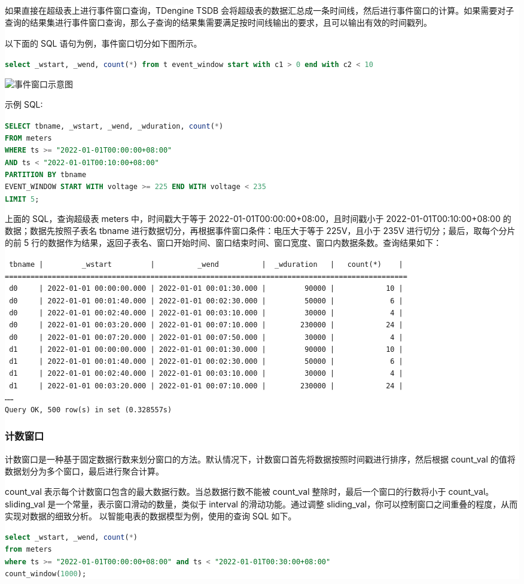 如果直接在超级表上进行事件窗口查询，TDengine TSDB 会将超级表的数据汇总成一条时间线，然后进行事件窗口的计算。如果需要对子查询的结果集进行事件窗口查询，那么子查询的结果集需要满足按时间线输出的要求，且可以输出有效的时间戳列。

以下面的 SQL 语句为例，事件窗口切分如下图所示。

```sql
select _wstart, _wend, count(*) from t event_window start with c1 > 0 end with c2 < 10 
```

<img src={ewin} width="350" alt="事件窗口示意图" />

示例 SQL:

```sql
SELECT tbname, _wstart, _wend, _wduration, count(*)
FROM meters 
WHERE ts >= "2022-01-01T00:00:00+08:00" 
AND ts < "2022-01-01T00:10:00+08:00" 
PARTITION BY tbname
EVENT_WINDOW START WITH voltage >= 225 END WITH voltage < 235
LIMIT 5;
```

上面的 SQL，查询超级表 meters 中，时间戳大于等于 2022-01-01T00:00:00+08:00，且时间戳小于 2022-01-01T00:10:00+08:00 的数据；数据先按照子表名 tbname 进行数据切分，再根据事件窗口条件：电压大于等于 225V，且小于 235V 进行切分；最后，取每个分片的前 5 行的数据作为结果，返回子表名、窗口开始时间、窗口结束时间、窗口宽度、窗口内数据条数。查询结果如下：

```text
 tbname |         _wstart         |          _wend          |  _wduration   |   count(*)    |
==============================================================================================
 d0     | 2022-01-01 00:00:00.000 | 2022-01-01 00:01:30.000 |         90000 |            10 |
 d0     | 2022-01-01 00:01:40.000 | 2022-01-01 00:02:30.000 |         50000 |             6 |
 d0     | 2022-01-01 00:02:40.000 | 2022-01-01 00:03:10.000 |         30000 |             4 |
 d0     | 2022-01-01 00:03:20.000 | 2022-01-01 00:07:10.000 |        230000 |            24 |
 d0     | 2022-01-01 00:07:20.000 | 2022-01-01 00:07:50.000 |         30000 |             4 |
 d1     | 2022-01-01 00:00:00.000 | 2022-01-01 00:01:30.000 |         90000 |            10 |
 d1     | 2022-01-01 00:01:40.000 | 2022-01-01 00:02:30.000 |         50000 |             6 |
 d1     | 2022-01-01 00:02:40.000 | 2022-01-01 00:03:10.000 |         30000 |             4 |
 d1     | 2022-01-01 00:03:20.000 | 2022-01-01 00:07:10.000 |        230000 |            24 |
……
Query OK, 500 row(s) in set (0.328557s)
```

### 计数窗口

计数窗口是一种基于固定数据行数来划分窗口的方法。默认情况下，计数窗口首先将数据按照时间戳进行排序，然后根据 count_val 的值将数据划分为多个窗口，最后进行聚合计算。

count_val 表示每个计数窗口包含的最大数据行数。当总数据行数不能被 count_val 整除时，最后一个窗口的行数将小于 count_val。
sliding_val 是一个常量，表示窗口滑动的数量，类似于 interval 的滑动功能。通过调整 sliding_val，你可以控制窗口之间重叠的程度，从而实现对数据的细致分析。
以智能电表的数据模型为例，使用的查询 SQL 如下。

```sql
select _wstart, _wend, count(*)
from meters
where ts >= "2022-01-01T00:00:00+08:00" and ts < "2022-01-01T00:30:00+08:00"
count_window(1000);
```

